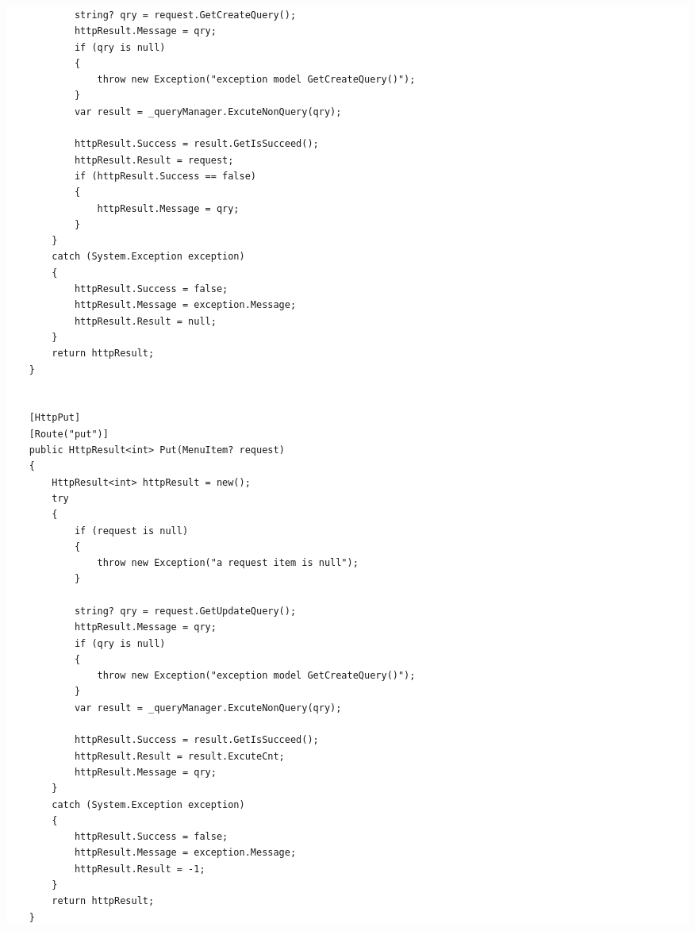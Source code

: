                 string? qry = request.GetCreateQuery();
                httpResult.Message = qry;
                if (qry is null)
                {
                    throw new Exception("exception model GetCreateQuery()");
                }
                var result = _queryManager.ExcuteNonQuery(qry);

                httpResult.Success = result.GetIsSucceed();
                httpResult.Result = request;
                if (httpResult.Success == false)
                {
                    httpResult.Message = qry;
                }
            }
            catch (System.Exception exception)
            {
                httpResult.Success = false;
                httpResult.Message = exception.Message;
                httpResult.Result = null;
            }
            return httpResult;
        }


        [HttpPut]
        [Route("put")]
        public HttpResult<int> Put(MenuItem? request)
        {
            HttpResult<int> httpResult = new();
            try
            {
                if (request is null)
                {
                    throw new Exception("a request item is null");
                }

                string? qry = request.GetUpdateQuery();
                httpResult.Message = qry;
                if (qry is null)
                {
                    throw new Exception("exception model GetCreateQuery()");
                }
                var result = _queryManager.ExcuteNonQuery(qry);

                httpResult.Success = result.GetIsSucceed();
                httpResult.Result = result.ExcuteCnt;
                httpResult.Message = qry;
            }
            catch (System.Exception exception)
            {
                httpResult.Success = false;
                httpResult.Message = exception.Message;
                httpResult.Result = -1;
            }
            return httpResult;
        }
